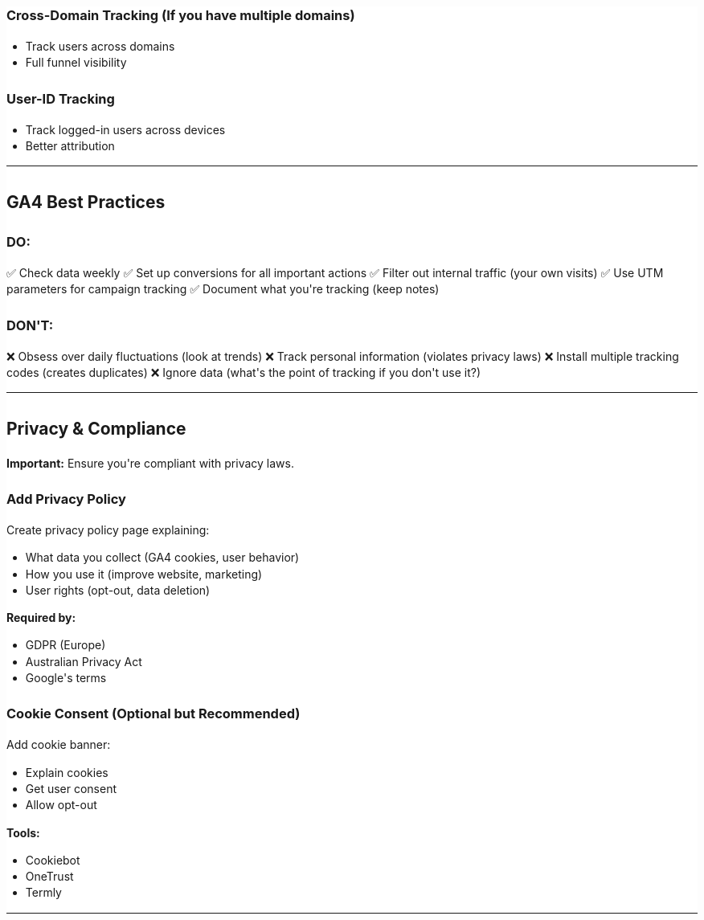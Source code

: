 ### Cross-Domain Tracking (If you have multiple domains)
- Track users across domains
- Full funnel visibility

### User-ID Tracking
- Track logged-in users across devices
- Better attribution

---

## GA4 Best Practices

### DO:
✅ Check data weekly
✅ Set up conversions for all important actions
✅ Filter out internal traffic (your own visits)
✅ Use UTM parameters for campaign tracking
✅ Document what you're tracking (keep notes)

### DON'T:
❌ Obsess over daily fluctuations (look at trends)
❌ Track personal information (violates privacy laws)
❌ Install multiple tracking codes (creates duplicates)
❌ Ignore data (what's the point of tracking if you don't use it?)

---

## Privacy & Compliance

**Important:** Ensure you're compliant with privacy laws.

### Add Privacy Policy
Create privacy policy page explaining:
- What data you collect (GA4 cookies, user behavior)
- How you use it (improve website, marketing)
- User rights (opt-out, data deletion)

**Required by:**
- GDPR (Europe)
- Australian Privacy Act
- Google's terms

### Cookie Consent (Optional but Recommended)
Add cookie banner:
- Explain cookies
- Get user consent
- Allow opt-out

**Tools:**
- Cookiebot
- OneTrust
- Termly

---